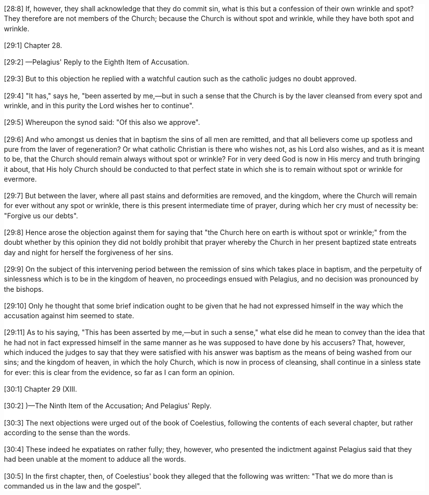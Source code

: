 [28:8] If, however, they shall acknowledge that they do commit sin, what is this but a confession of their own wrinkle and spot? They therefore are not members of the Church; because the Church is without spot and wrinkle, while they have both spot and wrinkle.

[29:1] Chapter 28.

[29:2] —Pelagius' Reply to the Eighth Item of Accusation.

[29:3] But to this objection he replied with a watchful caution such as the catholic judges no doubt approved.

[29:4] "It has," says he, "been asserted by me,—but in such a sense that the Church is by the laver cleansed from every spot and wrinkle, and in this purity the Lord wishes her to continue".

[29:5] Whereupon the synod said: "Of this also we approve".

[29:6] And who amongst us denies that in baptism the sins of all men are remitted, and that all believers come up spotless and pure from the laver of regeneration? Or what catholic Christian is there who wishes not, as his Lord also wishes, and as it is meant to be, that the Church should remain always without spot or wrinkle? For in very deed God is now in His mercy and truth bringing it about, that His holy Church should be conducted to that perfect state in which she is to remain without spot or wrinkle for evermore.

[29:7] But between the laver, where all past stains and deformities are removed, and the kingdom, where the Church will remain for ever without any spot or wrinkle, there is this present intermediate time of prayer, during which her cry must of necessity be: "Forgive us our debts".

[29:8] Hence arose the objection against them for saying that "the Church here on earth is without spot or wrinkle;" from the doubt whether by this opinion they did not boldly prohibit that prayer whereby the Church in her present baptized state entreats day and night for herself the forgiveness of her sins.

[29:9] On the subject of this intervening period between the remission of sins which takes place in baptism, and the perpetuity of sinlessness which is to be in the kingdom of heaven, no proceedings ensued with Pelagius, and no decision was pronounced by the bishops.

[29:10] Only he thought that some brief indication ought to be given that he had not expressed himself in the way which the accusation against him seemed to state.

[29:11] As to his saying, "This has been asserted by me,—but in such a sense," what else did he mean to convey than the idea that he had not in fact expressed himself in the same manner as he was supposed to have done by his accusers? That, however, which induced the judges to say that they were satisfied with his answer was baptism as the means of being washed from our sins; and the kingdom of heaven, in which the holy Church, which is now in process of cleansing, shall continue in a sinless state for ever: this is clear from the evidence, so far as I can form an opinion.

[30:1] Chapter 29 (XIII.

[30:2] )—The Ninth Item of the Accusation; And Pelagius' Reply.

[30:3] The next objections were urged out of the book of Coelestius, following the contents of each several chapter, but rather according to the sense than the words.

[30:4] These indeed he expatiates on rather fully; they, however, who presented the indictment against Pelagius said that they had been unable at the moment to adduce all the words.

[30:5] In the first chapter, then, of Coelestius' book they alleged that the following was written: "That we do more than is commanded us in the law and the gospel".
